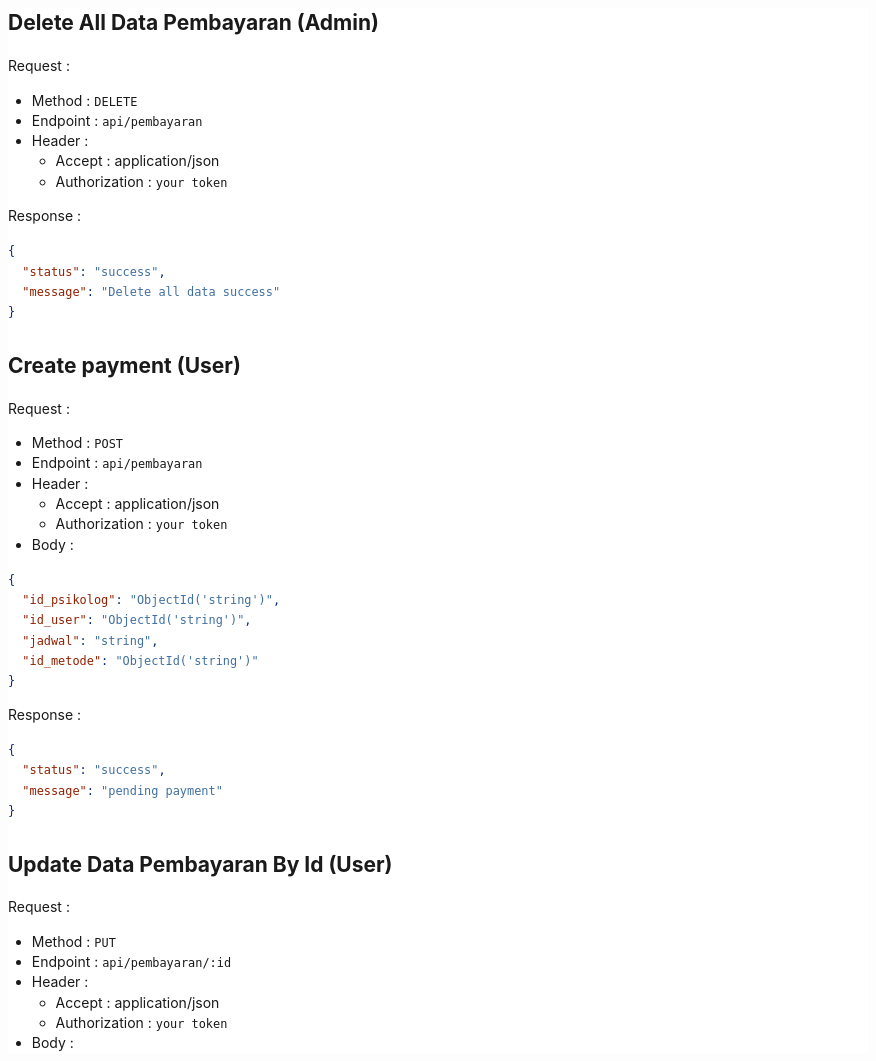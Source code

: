 ## Delete All Data Pembayaran (Admin)

Request :

- Method : `DELETE`
- Endpoint : `api/pembayaran`
- Header :
  - Accept : application/json
  - Authorization : `your token`

Response :

```json
{
  "status": "success",
  "message": "Delete all data success"
}
```

## Create payment (User)

Request :

- Method : `POST`
- Endpoint : `api/pembayaran`
- Header :
  - Accept : application/json
  - Authorization : `your token`
- Body :

```json
{
  "id_psikolog": "ObjectId('string')",
  "id_user": "ObjectId('string')",
  "jadwal": "string",
  "id_metode": "ObjectId('string')"
}
```

Response :

```json
{
  "status": "success",
  "message": "pending payment"
}
```

## Update Data Pembayaran By Id (User)

Request :

- Method : `PUT`
- Endpoint : `api/pembayaran/:id`
- Header :
  - Accept : application/json
  - Authorization : `your token`
- Body :
